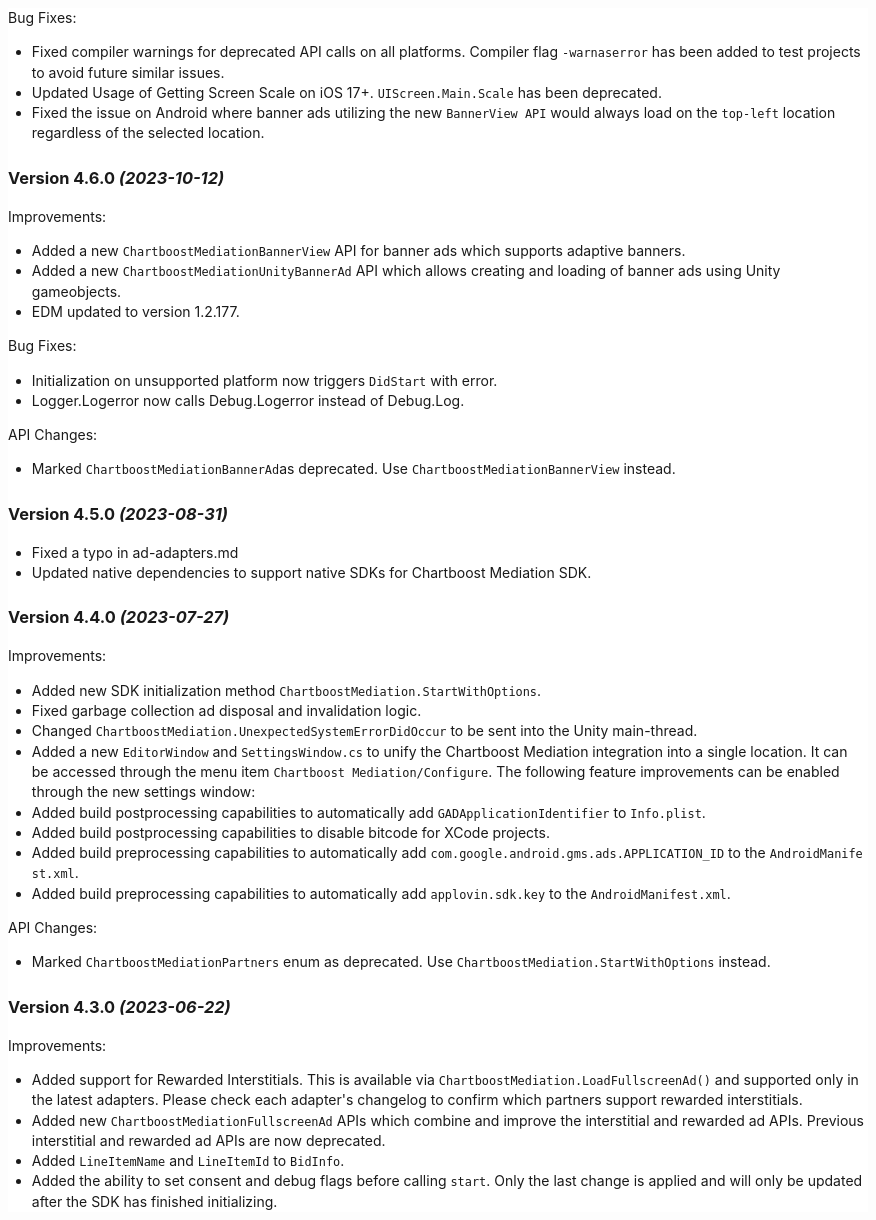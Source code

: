 Bug Fixes:
- Fixed compiler warnings for deprecated API calls on all platforms. Compiler flag `-warnaserror` has been added to test projects to avoid future similar issues.
- Updated Usage of Getting Screen Scale on iOS 17+. `UIScreen.Main.Scale` has been deprecated.
- Fixed the issue on Android where banner ads utilizing the new `BannerView API` would always load on the `top-left` location regardless of the selected location.

### Version 4.6.0 *(2023-10-12)*
Improvements:
- Added a new `ChartboostMediationBannerView` API for banner ads which supports adaptive banners.
- Added a new `ChartboostMediationUnityBannerAd` API which allows creating and loading of banner ads using Unity gameobjects.
- EDM updated to version 1.2.177.

Bug Fixes:
- Initialization on unsupported platform now triggers `DidStart` with error.
- Logger.Logerror now calls Debug.Logerror instead of Debug.Log.

API Changes:
- Marked `ChartboostMediationBannerAd`as deprecated. Use `ChartboostMediationBannerView` instead.

### Version 4.5.0 *(2023-08-31)*
- Fixed a typo in ad-adapters.md
- Updated native dependencies to support native SDKs for Chartboost Mediation SDK.

### Version 4.4.0 *(2023-07-27)*
Improvements:
- Added new SDK initialization method `ChartboostMediation.StartWithOptions`.
- Fixed garbage collection ad disposal and invalidation logic.
- Changed `ChartboostMediation.UnexpectedSystemErrorDidOccur` to be sent into the Unity main-thread.
- Added a new `EditorWindow` and `SettingsWindow.cs` to unify the Chartboost Mediation integration into a single location. It can be accessed through the menu item `Chartboost Mediation/Configure`.
The following feature improvements can be enabled through the new settings window:
- Added build postprocessing capabilities to automatically add `GADApplicationIdentifier` to `Info.plist`. 
- Added build postprocessing capabilities to disable bitcode for XCode projects.
- Added build preprocessing capabilities to automatically add `com.google.android.gms.ads.APPLICATION_ID` to the `AndroidManifest.xml`.
- Added build preprocessing capabilities to automatically add `applovin.sdk.key` to the `AndroidManifest.xml`. 

API Changes:
- Marked `ChartboostMediationPartners` enum as deprecated. Use `ChartboostMediation.StartWithOptions` instead.

### Version 4.3.0 *(2023-06-22)*
Improvements:
- Added support for Rewarded Interstitials. This is available via `ChartboostMediation.LoadFullscreenAd()` and supported only in the latest adapters. Please check each adapter's changelog to confirm which partners support rewarded interstitials.
- Added new `ChartboostMediationFullscreenAd` APIs which combine and improve the interstitial and rewarded ad APIs. Previous interstitial and rewarded ad APIs are now deprecated.
- Added `LineItemName` and `LineItemId` to `BidInfo`.
- Added the ability to set consent and debug flags before calling `start`. Only the last change is applied and will only be updated after the SDK has finished initializing.
